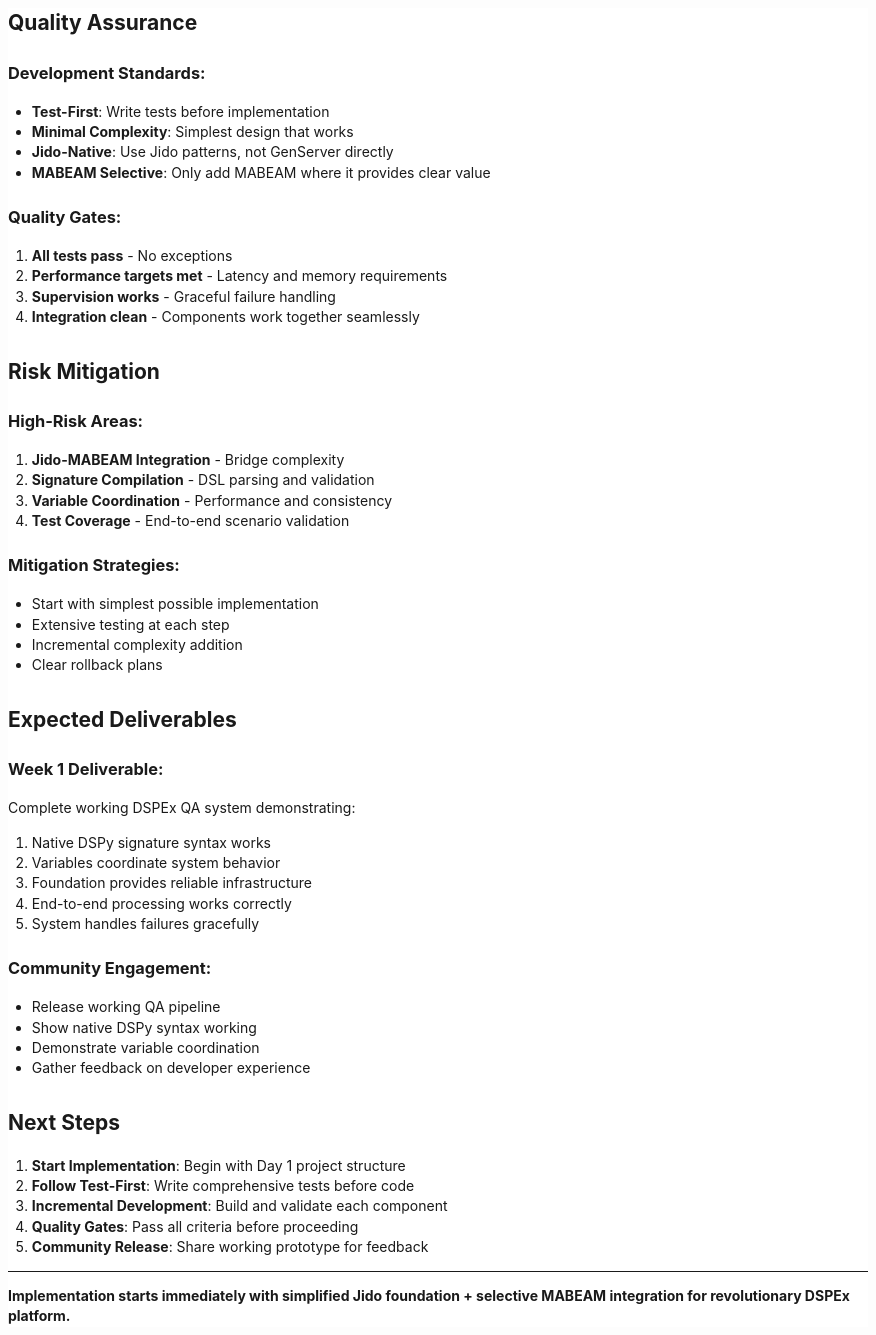 ## Quality Assurance

### Development Standards:
- **Test-First**: Write tests before implementation
- **Minimal Complexity**: Simplest design that works
- **Jido-Native**: Use Jido patterns, not GenServer directly
- **MABEAM Selective**: Only add MABEAM where it provides clear value

### Quality Gates:
1. **All tests pass** - No exceptions
2. **Performance targets met** - Latency and memory requirements
3. **Supervision works** - Graceful failure handling
4. **Integration clean** - Components work together seamlessly

## Risk Mitigation

### High-Risk Areas:
1. **Jido-MABEAM Integration** - Bridge complexity
2. **Signature Compilation** - DSL parsing and validation  
3. **Variable Coordination** - Performance and consistency
4. **Test Coverage** - End-to-end scenario validation

### Mitigation Strategies:
- Start with simplest possible implementation
- Extensive testing at each step
- Incremental complexity addition
- Clear rollback plans

## Expected Deliverables

### Week 1 Deliverable:
Complete working DSPEx QA system demonstrating:
1. Native DSPy signature syntax works
2. Variables coordinate system behavior  
3. Foundation provides reliable infrastructure
4. End-to-end processing works correctly
5. System handles failures gracefully

### Community Engagement:
- Release working QA pipeline
- Show native DSPy syntax working
- Demonstrate variable coordination
- Gather feedback on developer experience

## Next Steps

1. **Start Implementation**: Begin with Day 1 project structure
2. **Follow Test-First**: Write comprehensive tests before code
3. **Incremental Development**: Build and validate each component
4. **Quality Gates**: Pass all criteria before proceeding
5. **Community Release**: Share working prototype for feedback

---

**Implementation starts immediately with simplified Jido foundation + selective MABEAM integration for revolutionary DSPEx platform.**